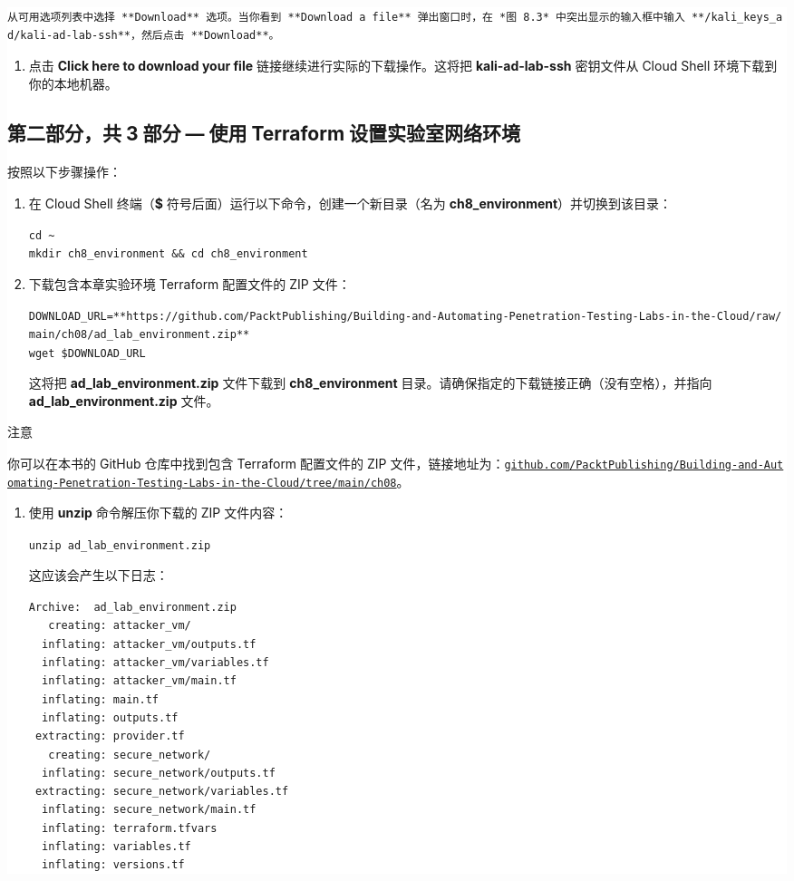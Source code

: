     从可用选项列表中选择 **Download** 选项。当你看到 **Download a file** 弹出窗口时，在 *图 8.3* 中突出显示的输入框中输入 **/kali_keys_ad/kali-ad-lab-ssh**，然后点击 **Download**。

1.  点击 **Click here to download your file** 链接继续进行实际的下载操作。这将把 **kali-ad-lab-ssh** 密钥文件从 Cloud Shell 环境下载到你的本地机器。

## 第二部分，共 3 部分 — 使用 Terraform 设置实验室网络环境

按照以下步骤操作：

1.  在 Cloud Shell 终端（**$** 符号后面）运行以下命令，创建一个新目录（名为 **ch8_environment**）并切换到该目录：

    ```
    cd ~
    mkdir ch8_environment && cd ch8_environment
    ```

1.  下载包含本章实验环境 Terraform 配置文件的 ZIP 文件：

    ```
    DOWNLOAD_URL=**https://github.com/PacktPublishing/Building-and-Automating-Penetration-Testing-Labs-in-the-Cloud/raw/main/ch08/ad_lab_environment.zip**
    wget $DOWNLOAD_URL
    ```

    这将把 **ad_lab_environment.zip** 文件下载到 **ch8_environment** 目录。请确保指定的下载链接正确（没有空格），并指向 **ad_lab_environment.zip** 文件。

注意

你可以在本书的 GitHub 仓库中找到包含 Terraform 配置文件的 ZIP 文件，链接地址为：[`github.com/PacktPublishing/Building-and-Automating-Penetration-Testing-Labs-in-the-Cloud/tree/main/ch08`](https://github.com/PacktPublishing/Building-and-Automating-Penetration-Testing-Labs-in-the-Cloud/tree/main/ch08)。

1.  使用 **unzip** 命令解压你下载的 ZIP 文件内容：

    ```
    unzip ad_lab_environment.zip
    ```

    这应该会产生以下日志：

    ```
    Archive:  ad_lab_environment.zip
       creating: attacker_vm/
      inflating: attacker_vm/outputs.tf
      inflating: attacker_vm/variables.tf
      inflating: attacker_vm/main.tf
      inflating: main.tf
      inflating: outputs.tf
     extracting: provider.tf
       creating: secure_network/
      inflating: secure_network/outputs.tf
     extracting: secure_network/variables.tf
      inflating: secure_network/main.tf
      inflating: terraform.tfvars
      inflating: variables.tf
      inflating: versions.tf
    ```

